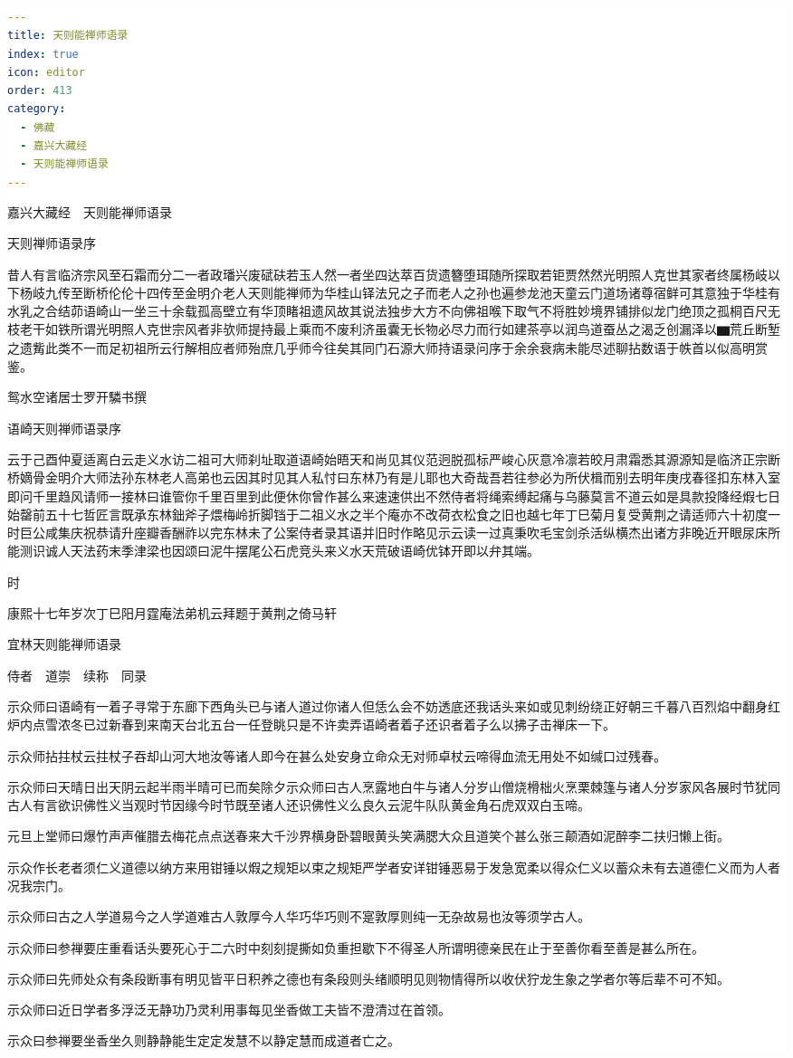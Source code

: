 ```yaml
---
title: 天则能禅师语录
index: true
icon: editor
order: 413
category:
  - 佛藏
  - 嘉兴大藏经
  - 天则能禅师语录
---
```


嘉兴大藏经　天则能禅师语录  

天则禅师语录序  

昔人有言临济宗风至石霜而分二一者政璠兴废碔砆若玉人然一者坐四达萃百货遗簪堕珥随所探取若钜贾然然光明照人克世其家者终属杨岐以下杨岐九传至断桥伦伦十四传至金明介老人天则能禅师为华桂山铎法兄之子而老人之孙也遍参龙池天童云门道场诸尊宿鲜可其意独于华桂有水乳之合结茆语崎山一坐三十余载孤高壁立有华顶睹祖遗风故其说法独步大方不向佛祖喉下取气不将胜妙境界铺排似龙门绝顶之孤桐百尺无枝老干如铁所谓光明照人克世宗风者非欤师提持最上乘而不废利济虽囊无长物必尽力而行如建茶亭以润鸟道蚕丛之渴乏创漏泽以▆荒丘断堑之遗觜此类不一而足初祖所云行解相应者师殆庶几乎师今往矣其同门石源大师持语录问序于余余衰病未能尽述聊拈数语于帙首以似高明赏鉴。  

鸳水空诸居士罗开驎书撰  

语崎天则禅师语录序  

云于己酉仲夏适离白云走义水访二祖可大师刹址取道语崎始晤天和尚见其仪范迥脱孤标严峻心灰意冷凛若皎月肃霜悉其源源知是临济正宗断桥嫡骨金明介大师法孙东林老人高弟也云因其时见其人私忖曰东林乃有是儿耶也大奇哉吾若往参必为所伏楫而别去明年庚戌春径扣东林入室即问千里趋风请师一接林曰谁管你千里百里到此便休你曾作甚么来速速供出不然侍者将绳索缚起痛与乌藤莫言不道云如是具款投降经煆七日始罄前五十七哲匠言既承东林鈯斧子煨梅岭折脚铛于二祖义水之半个庵亦不改荷衣松食之旧也越七年丁巳菊月复受黄荆之请适师六十初度一时巨公咸集庆祝恭请升座瓣香酬祚以完东林未了公案侍者录其语并旧时作略见示云读一过真秉吹毛宝剑杀活纵横杰出诸方非晚近开眼尿床所能测识诚人天法药末季津梁也因颂曰泥牛摆尾公石虎竞头来义水天荒破语崎优钵开即以弁其端。  

时  

康熙十七年岁次丁巳阳月霆庵法弟机云拜题于黄荆之倚马轩  

宜林天则能禅师语录  

侍者　道崇　续称　同录  

示众师曰语崎有一着子寻常于东廊下西角头已与诸人道过你诸人但恁么会不妨透底还我话头来如或见刺纷绕正好朝三千暮八百烈焰中翻身红炉内点雪浓冬已过新春到来南天台北五台一任登眺只是不许卖弄语崎者着子还识者着子么以拂子击禅床一下。  

示众师拈拄杖云拄杖子吞却山河大地汝等诸人即今在甚么处安身立命众无对师卓杖云啼得血流无用处不如缄口过残春。  

示众师曰天晴日出天阴云起半雨半晴可已而矣除夕示众师曰古人烹露地白牛与诸人分岁山僧烧榾柮火烹栗棘篷与诸人分岁家风各展时节犹同古人有言欲识佛性义当观时节因缘今时节既至诸人还识佛性义么良久云泥牛队队黄金角石虎双双白玉啼。  

元旦上堂师曰爆竹声声催腊去梅花点点送春来大千沙界横身卧碧眼黄头笑满腮大众且道笑个甚么张三颠酒如泥醉李二扶归懒上街。  

示众作长老者须仁义道德以纳方来用钳锤以煆之规矩以束之规矩严学者安详钳锤恶易于发急宽柔以得众仁义以蓄众未有去道德仁义而为人者况我宗门。  

示众师曰古之人学道易今之人学道难古人敦厚今人华巧华巧则不寔敦厚则纯一无杂故易也汝等须学古人。  

示众师曰参禅要庄重看话头要死心于二六时中刻刻提撕如负重担歇下不得圣人所谓明德亲民在止于至善你看至善是甚么所在。  

示众师曰先师处众有条段断事有明见皆平日积养之德也有条段则头绪顺明见则物情得所以收伏狞龙生象之学者尔等后辈不可不知。  

示众师曰近日学者多浮泛无静功乃灵利用事每见坐香做工夫皆不澄清过在首领。  

示众曰参禅要坐香坐久则静静能生定定发慧不以静定慧而成道者亡之。  

